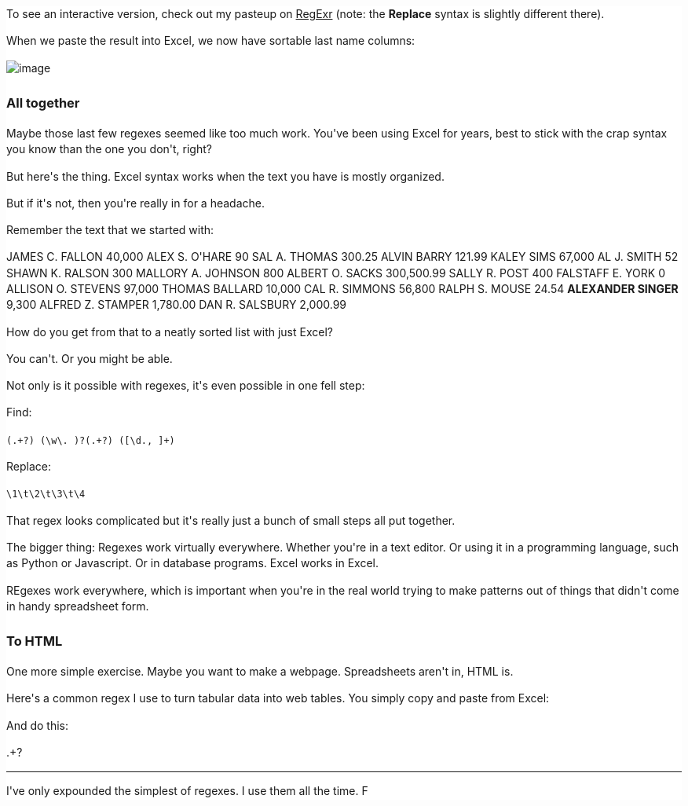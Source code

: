 
To see an interactive version, check out my pasteup on [RegExr](http://regexr.com?34bts) (note: the **Replace** syntax is slightly different there).

When we paste the result into Excel, we now have sortable last name columns:

![image](/TK/excel-regex-intro-full-delimited-last-name-sorted.png)


### All together

Maybe those last few regexes seemed like too much work. You've been using Excel for years, best to stick with the crap syntax you know than the one you don't, right?

But here's the thing. Excel syntax works when the text you have is mostly organized.

But if it's not, then you're really in for a headache. 

Remember the text that we started with:

JAMES C. FALLON 40,000 ALEX S. O'HARE 90 SAL A. THOMAS 300.25 ALVIN BARRY 121.99 KALEY SIMS 67,000 AL J. SMITH 52 SHAWN K. RALSON 300 MALLORY A. JOHNSON 800 ALBERT O. SACKS 300,500.99 SALLY R. POST 400 FALSTAFF E. YORK 0 ALLISON O. STEVENS 97,000 THOMAS BALLARD 10,000 CAL R. SIMMONS 56,800 RALPH S. MOUSE 24.54 **ALEXANDER SINGER** 9,300 ALFRED Z. STAMPER 1,780.00 DAN R. SALSBURY 2,000.99

How do you get from that to a neatly sorted list with just Excel?

You can't. Or you might be able.

Not only is it possible with regexes, it's even possible in one fell step:


Find: 

	(.+?) (\w\. )?(.+?) ([\d., ]+)


Replace:

	\1\t\2\t\3\t\4

That regex looks complicated but it's really just a bunch of small steps all put together.

The bigger thing: Regexes work virtually everywhere. Whether you're in a text editor. Or using it in a programming language, such as Python or Javascript. Or in database programs. Excel works in Excel.

REgexes work everywhere, which is important when you're in the real world trying to make patterns out of things that didn't come in handy spreadsheet form.


### To HTML

One more simple exercise. Maybe you want to make a webpage. Spreadsheets aren't in, HTML is.

Here's a common regex I use to turn tabular data into web tables. You simply copy and paste from Excel:


And do this:

.+?





---

I've only expounded the simplest of regexes. I use them all the time. F

